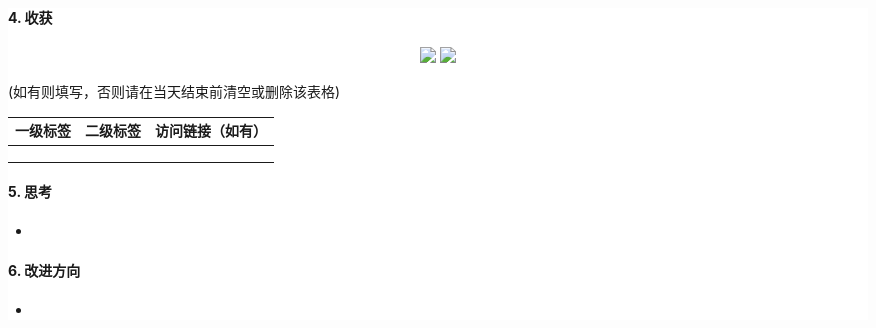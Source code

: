 #### 4. 收获
<center class='half'>
<img src='https://gitee.com/holmescao/figure-bed/raw/master/img/2022-03-05_00-57-32_Figure1-harvest-cloud-20210305_20220304.png' width='300;' />
<img src='https://gitee.com/holmescao/figure-bed/raw/master/img/2022-03-05_00-57-35_Figure2-harvest-vbar-20210305_20220304.png' width='300;' />
</center>

(如有则填写，否则请在当天结束前清空或删除该表格)

| 一级标签 | 二级标签 | 访问链接（如有） |
| -------- | -------- | ---------------- |
|          |          |                  |
|          |          |                  |
|          |          |                  |

#### 5. 思考

- 

#### 6. 改进方向

- 